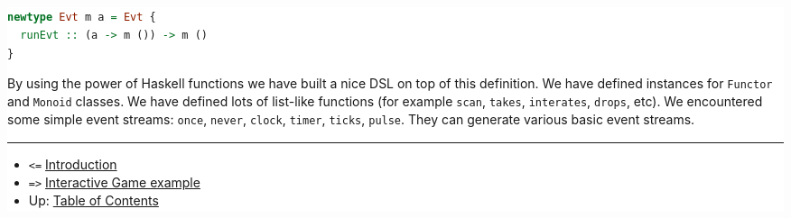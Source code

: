 ```haskell
newtype Evt m a = Evt {
  runEvt :: (a -> m ()) -> m ()
}
```

By using the power of Haskell functions we have built a nice DSL on top of this definition.
We have defined instances for `Functor` and `Monoid` classes. We have defined
lots of list-like functions (for example `scan`, `takes`, `interates`, `drops`, etc). 
We encountered some simple event streams: `once`, `never`, `clock`, `timer`, `ticks`, `pulse`.
They can generate various basic event streams. 


----------------------------------------------------------

* `<=` [Introduction](/dyna-core/tutorial/01-intro)
* `=>` [Interactive Game example](/dyna-core/tutorial/03-event-game-example)
* Up: [Table of Contents](/dyna-core/tutorial-toc)

